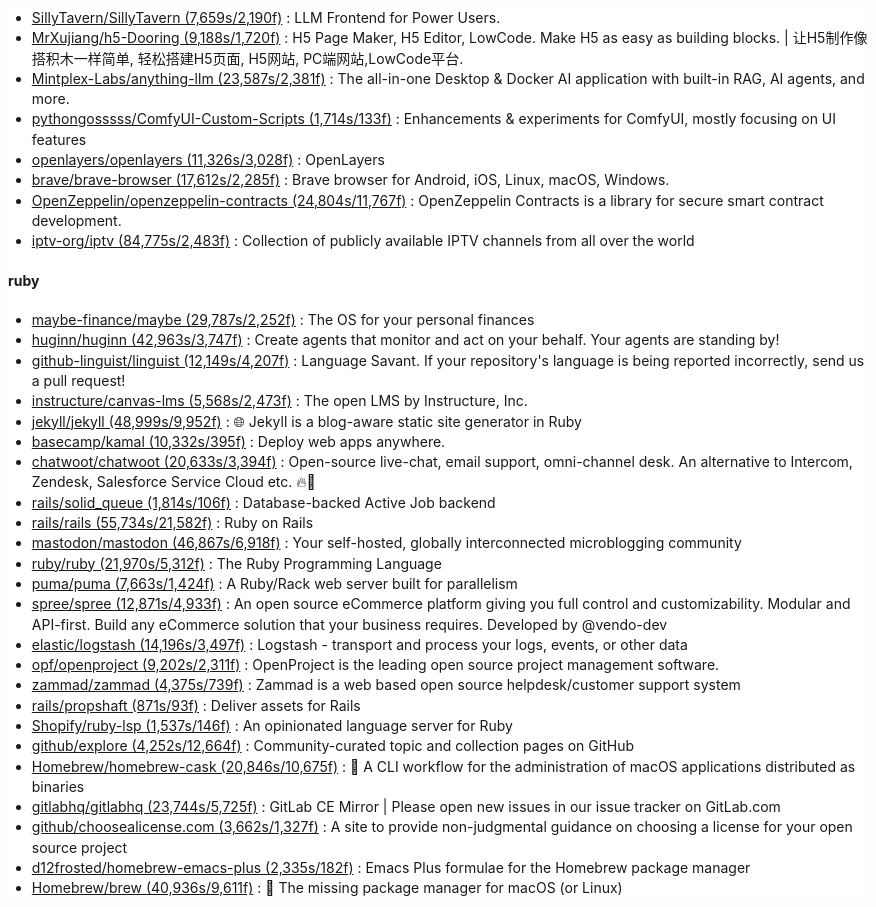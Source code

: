 * [SillyTavern/SillyTavern (7,659s/2,190f)](https://github.com/SillyTavern/SillyTavern) : LLM Frontend for Power Users.
* [MrXujiang/h5-Dooring (9,188s/1,720f)](https://github.com/MrXujiang/h5-Dooring) : H5 Page Maker, H5 Editor, LowCode. Make H5 as easy as building blocks. | 让H5制作像搭积木一样简单, 轻松搭建H5页面, H5网站, PC端网站,LowCode平台.
* [Mintplex-Labs/anything-llm (23,587s/2,381f)](https://github.com/Mintplex-Labs/anything-llm) : The all-in-one Desktop & Docker AI application with built-in RAG, AI agents, and more.
* [pythongosssss/ComfyUI-Custom-Scripts (1,714s/133f)](https://github.com/pythongosssss/ComfyUI-Custom-Scripts) : Enhancements & experiments for ComfyUI, mostly focusing on UI features
* [openlayers/openlayers (11,326s/3,028f)](https://github.com/openlayers/openlayers) : OpenLayers
* [brave/brave-browser (17,612s/2,285f)](https://github.com/brave/brave-browser) : Brave browser for Android, iOS, Linux, macOS, Windows.
* [OpenZeppelin/openzeppelin-contracts (24,804s/11,767f)](https://github.com/OpenZeppelin/openzeppelin-contracts) : OpenZeppelin Contracts is a library for secure smart contract development.
* [iptv-org/iptv (84,775s/2,483f)](https://github.com/iptv-org/iptv) : Collection of publicly available IPTV channels from all over the world

#### ruby
* [maybe-finance/maybe (29,787s/2,252f)](https://github.com/maybe-finance/maybe) : The OS for your personal finances
* [huginn/huginn (42,963s/3,747f)](https://github.com/huginn/huginn) : Create agents that monitor and act on your behalf. Your agents are standing by!
* [github-linguist/linguist (12,149s/4,207f)](https://github.com/github-linguist/linguist) : Language Savant. If your repository's language is being reported incorrectly, send us a pull request!
* [instructure/canvas-lms (5,568s/2,473f)](https://github.com/instructure/canvas-lms) : The open LMS by Instructure, Inc.
* [jekyll/jekyll (48,999s/9,952f)](https://github.com/jekyll/jekyll) : 🌐 Jekyll is a blog-aware static site generator in Ruby
* [basecamp/kamal (10,332s/395f)](https://github.com/basecamp/kamal) : Deploy web apps anywhere.
* [chatwoot/chatwoot (20,633s/3,394f)](https://github.com/chatwoot/chatwoot) : Open-source live-chat, email support, omni-channel desk. An alternative to Intercom, Zendesk, Salesforce Service Cloud etc. 🔥💬
* [rails/solid_queue (1,814s/106f)](https://github.com/rails/solid_queue) : Database-backed Active Job backend
* [rails/rails (55,734s/21,582f)](https://github.com/rails/rails) : Ruby on Rails
* [mastodon/mastodon (46,867s/6,918f)](https://github.com/mastodon/mastodon) : Your self-hosted, globally interconnected microblogging community
* [ruby/ruby (21,970s/5,312f)](https://github.com/ruby/ruby) : The Ruby Programming Language
* [puma/puma (7,663s/1,424f)](https://github.com/puma/puma) : A Ruby/Rack web server built for parallelism
* [spree/spree (12,871s/4,933f)](https://github.com/spree/spree) : An open source eCommerce platform giving you full control and customizability. Modular and API-first. Build any eCommerce solution that your business requires. Developed by @vendo-dev
* [elastic/logstash (14,196s/3,497f)](https://github.com/elastic/logstash) : Logstash - transport and process your logs, events, or other data
* [opf/openproject (9,202s/2,311f)](https://github.com/opf/openproject) : OpenProject is the leading open source project management software.
* [zammad/zammad (4,375s/739f)](https://github.com/zammad/zammad) : Zammad is a web based open source helpdesk/customer support system
* [rails/propshaft (871s/93f)](https://github.com/rails/propshaft) : Deliver assets for Rails
* [Shopify/ruby-lsp (1,537s/146f)](https://github.com/Shopify/ruby-lsp) : An opinionated language server for Ruby
* [github/explore (4,252s/12,664f)](https://github.com/github/explore) : Community-curated topic and collection pages on GitHub
* [Homebrew/homebrew-cask (20,846s/10,675f)](https://github.com/Homebrew/homebrew-cask) : 🍻 A CLI workflow for the administration of macOS applications distributed as binaries
* [gitlabhq/gitlabhq (23,744s/5,725f)](https://github.com/gitlabhq/gitlabhq) : GitLab CE Mirror | Please open new issues in our issue tracker on GitLab.com
* [github/choosealicense.com (3,662s/1,327f)](https://github.com/github/choosealicense.com) : A site to provide non-judgmental guidance on choosing a license for your open source project
* [d12frosted/homebrew-emacs-plus (2,335s/182f)](https://github.com/d12frosted/homebrew-emacs-plus) : Emacs Plus formulae for the Homebrew package manager
* [Homebrew/brew (40,936s/9,611f)](https://github.com/Homebrew/brew) : 🍺 The missing package manager for macOS (or Linux)